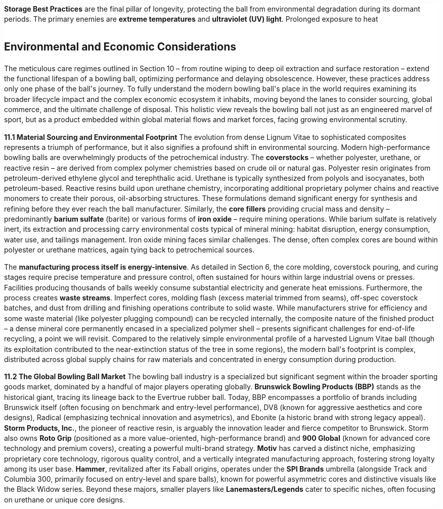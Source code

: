 **Storage Best Practices** are the final pillar of longevity, protecting the ball from environmental degradation during its dormant periods. The primary enemies are **extreme temperatures** and **ultraviolet (UV) light**. Prolonged exposure to heat

## Environmental and Economic Considerations

The meticulous care regimes outlined in Section 10 – from routine wiping to deep oil extraction and surface restoration – extend the functional lifespan of a bowling ball, optimizing performance and delaying obsolescence. However, these practices address only one phase of the ball's journey. To fully understand the modern bowling ball's place in the world requires examining its broader lifecycle impact and the complex economic ecosystem it inhabits, moving beyond the lanes to consider sourcing, global commerce, and the ultimate challenge of disposal. This holistic view reveals the bowling ball not just as an engineered marvel of sport, but as a product embedded within global material flows and market forces, facing growing environmental scrutiny.

**11.1 Material Sourcing and Environmental Footprint**
The evolution from dense Lignum Vitae to sophisticated composites represents a triumph of performance, but it also signifies a profound shift in environmental sourcing. Modern high-performance bowling balls are overwhelmingly products of the petrochemical industry. The **coverstocks** – whether polyester, urethane, or reactive resin – are derived from complex polymer chemistries based on crude oil or natural gas. Polyester resin originates from petroleum-derived ethylene glycol and terephthalic acid. Urethane is typically synthesized from polyols and isocyanates, both petroleum-based. Reactive resins build upon urethane chemistry, incorporating additional proprietary polymer chains and reactive monomers to create their porous, oil-absorbing structures. These formulations demand significant energy for synthesis and refining before they ever reach the ball manufacturer. Similarly, the **core fillers** providing crucial mass and density – predominantly **barium sulfate** (barite) or various forms of **iron oxide** – require mining operations. While barium sulfate is relatively inert, its extraction and processing carry environmental costs typical of mineral mining: habitat disruption, energy consumption, water use, and tailings management. Iron oxide mining faces similar challenges. The dense, often complex cores are bound within polyester or urethane matrices, again tying back to petrochemical sources.

The **manufacturing process itself is energy-intensive**. As detailed in Section 6, the core molding, coverstock pouring, and curing stages require precise temperature and pressure control, often sustained for hours within large industrial ovens or presses. Facilities producing thousands of balls weekly consume substantial electricity and generate heat emissions. Furthermore, the process creates **waste streams**. Imperfect cores, molding flash (excess material trimmed from seams), off-spec coverstock batches, and dust from drilling and finishing operations contribute to solid waste. While manufacturers strive for efficiency and some waste material (like polyester plugging compound) can be recycled internally, the composite nature of the finished product – a dense mineral core permanently encased in a specialized polymer shell – presents significant challenges for end-of-life recycling, a point we will revisit. Compared to the relatively simple environmental profile of a harvested Lignum Vitae ball (though its exploitation contributed to the near-extinction status of the tree in some regions), the modern ball's footprint is complex, distributed across global supply chains for raw materials and concentrated in energy consumption during production.

**11.2 The Global Bowling Ball Market**
The bowling ball industry is a specialized but significant segment within the broader sporting goods market, dominated by a handful of major players operating globally. **Brunswick Bowling Products (BBP)** stands as the historical giant, tracing its lineage back to the Evertrue rubber ball. Today, BBP encompasses a portfolio of brands including Brunswick itself (often focusing on benchmark and entry-level performance), DV8 (known for aggressive aesthetics and core designs), Radical (emphasizing technical innovation and asymetrics), and Ebonite (a historic brand with strong legacy appeal). **Storm Products, Inc.**, the pioneer of reactive resin, is arguably the innovation leader and fierce competitor to Brunswick. Storm also owns **Roto Grip** (positioned as a more value-oriented, high-performance brand) and **900 Global** (known for advanced core technology and premium covers), creating a powerful multi-brand strategy. **Motiv** has carved a distinct niche, emphasizing proprietary core technology, rigorous quality control, and a vertically integrated manufacturing approach, fostering strong loyalty among its user base. **Hammer**, revitalized after its Faball origins, operates under the **SPI Brands** umbrella (alongside Track and Columbia 300, primarily focused on entry-level and spare balls), known for powerful asymmetric cores and distinctive visuals like the Black Widow series. Beyond these majors, smaller players like **Lanemasters/Legends** cater to specific niches, often focusing on urethane or unique core designs.
